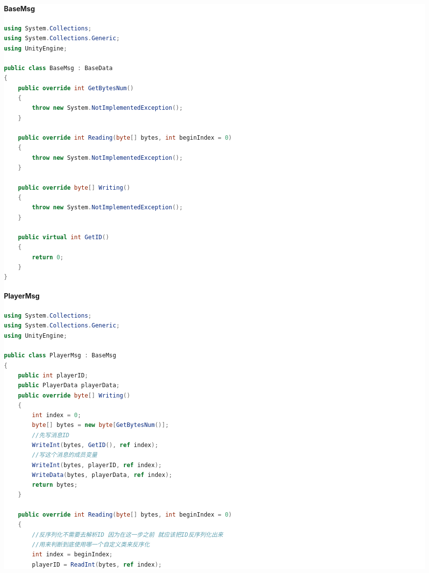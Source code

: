 



#### BaseMsg

````c#
using System.Collections;
using System.Collections.Generic;
using UnityEngine;

public class BaseMsg : BaseData
{
    public override int GetBytesNum()
    {
        throw new System.NotImplementedException();
    }

    public override int Reading(byte[] bytes, int beginIndex = 0)
    {
        throw new System.NotImplementedException();
    }

    public override byte[] Writing()
    {
        throw new System.NotImplementedException();
    }

    public virtual int GetID()
    {
        return 0;
    }
}

````



#### PlayerMsg

```c#
using System.Collections;
using System.Collections.Generic;
using UnityEngine;

public class PlayerMsg : BaseMsg
{
    public int playerID;
    public PlayerData playerData;
    public override byte[] Writing()
    {
        int index = 0;
        byte[] bytes = new byte[GetBytesNum()];
        //先写消息ID
        WriteInt(bytes, GetID(), ref index);
        //写这个消息的成员变量
        WriteInt(bytes, playerID, ref index);
        WriteData(bytes, playerData, ref index);
        return bytes;
    }

    public override int Reading(byte[] bytes, int beginIndex = 0)
    {
        //反序列化不需要去解析ID 因为在这一步之前 就应该把ID反序列化出来
        //用来判断到底使用哪一个自定义类来反序化
        int index = beginIndex;
        playerID = ReadInt(bytes, ref index);
```